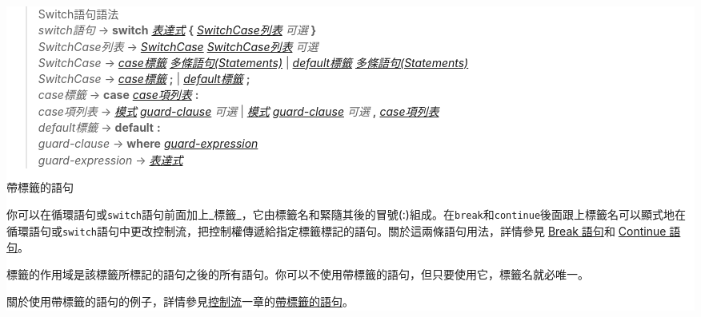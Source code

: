 > Switch語句語法  
> _switch語句_ → **switch** [_表達式_](https://github.com/ininmm/the-swift-programming-language-in-chinese/tree/8b9f8ba4cb97148e9d1b43c50f9e1c8e4175f753/source-tw/chapter3/04_Expressions.html#expression) **{** [_SwitchCase列表_](https://github.com/ininmm/the-swift-programming-language-in-chinese/tree/8b9f8ba4cb97148e9d1b43c50f9e1c8e4175f753/source-tw/chapter3/10_Statements.html#switch_cases) _可選_ **}**  
> _SwitchCase列表_ → [_SwitchCase_](https://github.com/ininmm/the-swift-programming-language-in-chinese/tree/8b9f8ba4cb97148e9d1b43c50f9e1c8e4175f753/source-tw/chapter3/10_Statements.html#switch_case) [_SwitchCase列表_](https://github.com/ininmm/the-swift-programming-language-in-chinese/tree/8b9f8ba4cb97148e9d1b43c50f9e1c8e4175f753/source-tw/chapter3/10_Statements.html#switch_cases) _可選_  
> _SwitchCase_ → [_case標籤_](https://github.com/ininmm/the-swift-programming-language-in-chinese/tree/8b9f8ba4cb97148e9d1b43c50f9e1c8e4175f753/source-tw/chapter3/10_Statements.html#case_label) [_多條語句\(Statements\)_](https://github.com/ininmm/the-swift-programming-language-in-chinese/tree/8b9f8ba4cb97148e9d1b43c50f9e1c8e4175f753/source-tw/chapter3/10_Statements.html#statements) \| [_default標籤_](https://github.com/ininmm/the-swift-programming-language-in-chinese/tree/8b9f8ba4cb97148e9d1b43c50f9e1c8e4175f753/source-tw/chapter3/10_Statements.html#default_label) [_多條語句\(Statements\)_](https://github.com/ininmm/the-swift-programming-language-in-chinese/tree/8b9f8ba4cb97148e9d1b43c50f9e1c8e4175f753/source-tw/chapter3/10_Statements.html#statements)  
> _SwitchCase_ → [_case標籤_](https://github.com/ininmm/the-swift-programming-language-in-chinese/tree/8b9f8ba4cb97148e9d1b43c50f9e1c8e4175f753/source-tw/chapter3/10_Statements.html#case_label) **;** \| [_default標籤_](https://github.com/ininmm/the-swift-programming-language-in-chinese/tree/8b9f8ba4cb97148e9d1b43c50f9e1c8e4175f753/source-tw/chapter3/10_Statements.html#default_label) **;**  
> _case標籤_ → **case** [_case項列表_](https://github.com/ininmm/the-swift-programming-language-in-chinese/tree/8b9f8ba4cb97148e9d1b43c50f9e1c8e4175f753/source-tw/chapter3/10_Statements.html#case_item_list) **:**  
> _case項列表_ → [_模式_](https://github.com/ininmm/the-swift-programming-language-in-chinese/tree/8b9f8ba4cb97148e9d1b43c50f9e1c8e4175f753/source-tw/chapter3/07_Patterns.html#pattern) [_guard-clause_](https://github.com/ininmm/the-swift-programming-language-in-chinese/tree/8b9f8ba4cb97148e9d1b43c50f9e1c8e4175f753/source-tw/chapter3/10_Statements.html#guard_clause) _可選_ \| [_模式_](https://github.com/ininmm/the-swift-programming-language-in-chinese/tree/8b9f8ba4cb97148e9d1b43c50f9e1c8e4175f753/source-tw/chapter3/07_Patterns.html#pattern) [_guard-clause_](https://github.com/ininmm/the-swift-programming-language-in-chinese/tree/8b9f8ba4cb97148e9d1b43c50f9e1c8e4175f753/source-tw/chapter3/10_Statements.html#guard_clause) _可選_ **,** [_case項列表_](https://github.com/ininmm/the-swift-programming-language-in-chinese/tree/8b9f8ba4cb97148e9d1b43c50f9e1c8e4175f753/source-tw/chapter3/10_Statements.html#case_item_list)  
> _default標籤_ → **default** **:**  
> _guard-clause_ → **where** [_guard-expression_](https://github.com/ininmm/the-swift-programming-language-in-chinese/tree/8b9f8ba4cb97148e9d1b43c50f9e1c8e4175f753/source-tw/chapter3/10_Statements.html#guard_expression)  
> _guard-expression_ → [_表達式_](https://github.com/ininmm/the-swift-programming-language-in-chinese/tree/8b9f8ba4cb97148e9d1b43c50f9e1c8e4175f753/source-tw/chapter3/04_Expressions.html#expression)

  帶標籤的語句

你可以在循環語句或`switch`語句前面加上_標籤_，它由標籤名和緊隨其後的冒號\(:\)組成。在`break`和`continue`後面跟上標籤名可以顯式地在循環語句或`switch`語句中更改控制流，把控制權傳遞給指定標籤標記的語句。關於這兩條語句用法，詳情參見 [Break 語句](10_statements.md#break_statement)和 [Continue 語句](10_statements.md#continue_statement)。

標籤的作用域是該標籤所標記的語句之後的所有語句。你可以不使用帶標籤的語句，但只要使用它，標籤名就必唯一。

關於使用帶標籤的語句的例子，詳情參見[控制流](https://github.com/ininmm/the-swift-programming-language-in-chinese/tree/8b9f8ba4cb97148e9d1b43c50f9e1c8e4175f753/source-tw/chapter2/05_Control_Flow.html)一章的[帶標籤的語句](https://github.com/ininmm/the-swift-programming-language-in-chinese/tree/8b9f8ba4cb97148e9d1b43c50f9e1c8e4175f753/source-tw/chapter2/05_Control_Flow.html#labeled_statements)。
